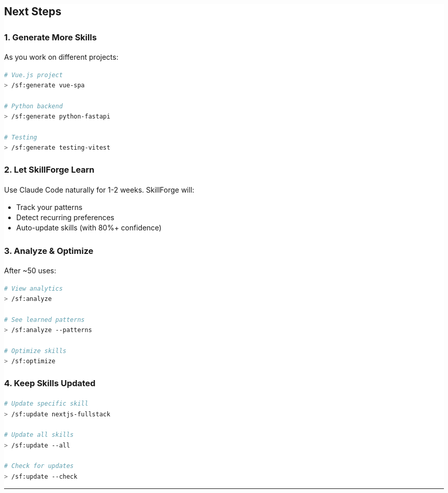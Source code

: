 ## Next Steps

### 1. Generate More Skills

As you work on different projects:

```bash
# Vue.js project
> /sf:generate vue-spa

# Python backend
> /sf:generate python-fastapi

# Testing
> /sf:generate testing-vitest
```

### 2. Let SkillForge Learn

Use Claude Code naturally for 1-2 weeks. SkillForge will:
- Track your patterns
- Detect recurring preferences
- Auto-update skills (with 80%+ confidence)

### 3. Analyze & Optimize

After ~50 uses:

```bash
# View analytics
> /sf:analyze

# See learned patterns
> /sf:analyze --patterns

# Optimize skills
> /sf:optimize
```

### 4. Keep Skills Updated

```bash
# Update specific skill
> /sf:update nextjs-fullstack

# Update all skills
> /sf:update --all

# Check for updates
> /sf:update --check
```

---
